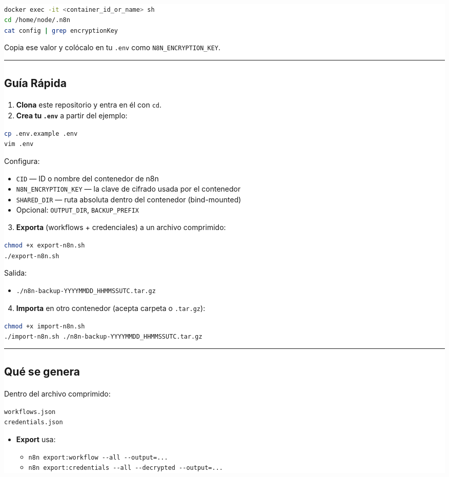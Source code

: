```bash
docker exec -it <container_id_or_name> sh
cd /home/node/.n8n
cat config | grep encryptionKey
```

Copia ese valor y colócalo en tu `.env` como `N8N_ENCRYPTION_KEY`.

---

## Guía Rápida

1. **Clona** este repositorio y entra en él con `cd`.
2. **Crea tu `.env`** a partir del ejemplo:

```bash
cp .env.example .env
vim .env
```

Configura:

- `CID` — ID o nombre del contenedor de n8n
- `N8N_ENCRYPTION_KEY` — la clave de cifrado usada por el contenedor
- `SHARED_DIR` — ruta absoluta dentro del contenedor (bind-mounted)
- Opcional: `OUTPUT_DIR`, `BACKUP_PREFIX`

3. **Exporta** (workflows + credenciales) a un archivo comprimido:

```bash
chmod +x export-n8n.sh
./export-n8n.sh
```

Salida:

- `./n8n-backup-YYYYMMDD_HHMMSSUTC.tar.gz`

4. **Importa** en otro contenedor (acepta carpeta o `.tar.gz`):

```bash
chmod +x import-n8n.sh
./import-n8n.sh ./n8n-backup-YYYYMMDD_HHMMSSUTC.tar.gz
```

---

## Qué se genera

Dentro del archivo comprimido:

```bash
workflows.json
credentials.json
```

- **Export** usa:

  - `n8n export:workflow --all --output=...`
  - `n8n export:credentials --all --decrypted --output=...`
